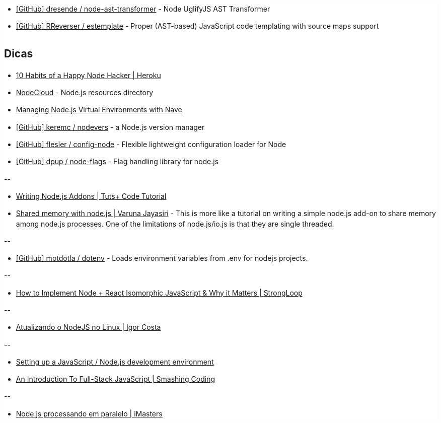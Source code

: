 * [[GitHub] dresende / node-ast-transformer](https://github.com/dresende/node-ast-transformer) - Node UglifyJS AST Transformer

* [[GitHub] RReverser / estemplate](https://github.com/RReverser/estemplate) - Proper (AST-based) JavaScript code templating with source maps support


## Dicas

* [10 Habits of a Happy Node Hacker | Heroku](https://blog.heroku.com/archives/2014/3/11/node-habits)

* [NodeCloud](http://www.nodecloud.org/) - Node.js resources directory

* [Managing Node.js Virtual Environments with Nave](http://forge.zeunic.com/development/2013/managing-node-js-virtual-environments-with-nave)

* [[GitHub] keremc / nodevers](https://github.com/keremc/nodevers) - a Node.js version manager

* [[GitHub] flesler / config-node](https://github.com/flesler/config-node) - Flexible lightweight configuration loader for Node

* [[GitHub] dpup / node-flags](https://github.com/dpup/node-flags) - Flag handling library for node.js

--

* [Writing Node.js Addons | Tuts+ Code Tutorial](http://code.tutsplus.com/tutorials/writing-nodejs-addons--cms-21771)

* [Shared memory with node.js | Varuna Jayasiri](http://blog.varunajayasiri.com/shared-memory-with-nodejs) - This is more like a tutorial on writing a simple node.js add-on to share memory among node.js processes. One of the limitations of node.js/io.js is that they are single threaded.

--

* [[GitHub] motdotla / dotenv](https://github.com/motdotla/dotenv) - Loads environment variables from .env for nodejs projects.

--

* [How to Implement Node + React Isomorphic JavaScript & Why it Matters | StrongLoop](https://strongloop.com/strongblog/node-js-react-isomorphic-javascript-why-it-matters/)

--

* [Atualizando o NodeJS no Linux | Igor Costa](http://www.igorcosta.com/atualizando-o-nodejs-linux/)

--

* [Setting up a JavaScript / Node.js development environment](http://learnjs.io/blog/2014/01/22/js-development-environment/)

* [An Introduction To Full-Stack JavaScript | Smashing Coding](http://coding.smashingmagazine.com/2013/11/21/introduction-to-full-stack-javascript)

--

* [Node.js processando em paralelo | iMasters](http://imasters.com.br/desenvolvimento/node-js-processando-em-paralelo/)
